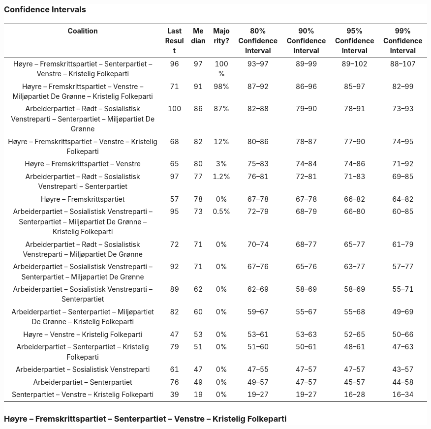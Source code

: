 ### Confidence Intervals

| Coalition | Last Result | Median | Majority? | 80% Confidence Interval | 90% Confidence Interval | 95% Confidence Interval | 99% Confidence Interval |
|:---------:|:-----------:|:------:|:---------:|:-----------------------:|:-----------------------:|:-----------------------:|:-----------------------:|
| Høyre – Fremskrittspartiet – Senterpartiet – Venstre – Kristelig Folkeparti | 96 | 97 | 100% | 93–97 | 89–99 | 89–102 | 88–107 |
| Høyre – Fremskrittspartiet – Venstre – Miljøpartiet De Grønne – Kristelig Folkeparti | 71 | 91 | 98% | 87–92 | 86–96 | 85–97 | 82–99 |
| Arbeiderpartiet – Rødt – Sosialistisk Venstreparti – Senterpartiet – Miljøpartiet De Grønne | 100 | 86 | 87% | 82–88 | 79–90 | 78–91 | 73–93 |
| Høyre – Fremskrittspartiet – Venstre – Kristelig Folkeparti | 68 | 82 | 12% | 80–86 | 78–87 | 77–90 | 74–95 |
| Høyre – Fremskrittspartiet – Venstre | 65 | 80 | 3% | 75–83 | 74–84 | 74–86 | 71–92 |
| Arbeiderpartiet – Rødt – Sosialistisk Venstreparti – Senterpartiet | 97 | 77 | 1.2% | 76–81 | 72–81 | 71–83 | 69–85 |
| Høyre – Fremskrittspartiet | 57 | 78 | 0% | 67–78 | 67–78 | 66–82 | 64–82 |
| Arbeiderpartiet – Sosialistisk Venstreparti – Senterpartiet – Miljøpartiet De Grønne – Kristelig Folkeparti | 95 | 73 | 0.5% | 72–79 | 68–79 | 66–80 | 60–85 |
| Arbeiderpartiet – Rødt – Sosialistisk Venstreparti – Miljøpartiet De Grønne | 72 | 71 | 0% | 70–74 | 68–77 | 65–77 | 61–79 |
| Arbeiderpartiet – Sosialistisk Venstreparti – Senterpartiet – Miljøpartiet De Grønne | 92 | 71 | 0% | 67–76 | 65–76 | 63–77 | 57–77 |
| Arbeiderpartiet – Sosialistisk Venstreparti – Senterpartiet | 89 | 62 | 0% | 62–69 | 58–69 | 58–69 | 55–71 |
| Arbeiderpartiet – Senterpartiet – Miljøpartiet De Grønne – Kristelig Folkeparti | 82 | 60 | 0% | 59–67 | 55–67 | 55–68 | 49–69 |
| Høyre – Venstre – Kristelig Folkeparti | 47 | 53 | 0% | 53–61 | 53–63 | 52–65 | 50–66 |
| Arbeiderpartiet – Senterpartiet – Kristelig Folkeparti | 79 | 51 | 0% | 51–60 | 50–61 | 48–61 | 47–63 |
| Arbeiderpartiet – Sosialistisk Venstreparti | 61 | 47 | 0% | 47–55 | 47–57 | 47–57 | 43–57 |
| Arbeiderpartiet – Senterpartiet | 76 | 49 | 0% | 49–57 | 47–57 | 45–57 | 44–58 |
| Senterpartiet – Venstre – Kristelig Folkeparti | 39 | 19 | 0% | 19–27 | 19–27 | 16–28 | 16–34 |

### Høyre – Fremskrittspartiet – Senterpartiet – Venstre – Kristelig Folkeparti

